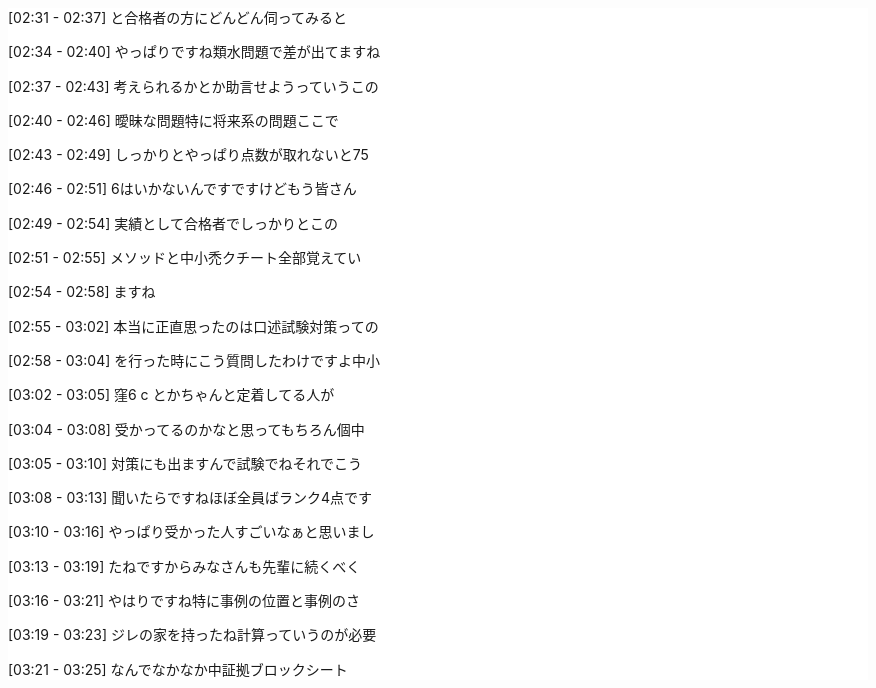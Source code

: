 [02:31 - 02:37]
と合格者の方にどんどん伺ってみると

[02:34 - 02:40]
やっぱりですね類水問題で差が出てますね

[02:37 - 02:43]
考えられるかとか助言せようっていうこの

[02:40 - 02:46]
曖昧な問題特に将来系の問題ここで

[02:43 - 02:49]
しっかりとやっぱり点数が取れないと75

[02:46 - 02:51]
6はいかないんですですけどもう皆さん

[02:49 - 02:54]
実績として合格者でしっかりとこの

[02:51 - 02:55]
メソッドと中小禿クチート全部覚えてい

[02:54 - 02:58]
ますね

[02:55 - 03:02]
本当に正直思ったのは口述試験対策っての

[02:58 - 03:04]
を行った時にこう質問したわけですよ中小

[03:02 - 03:05]
窪6 c とかちゃんと定着してる人が

[03:04 - 03:08]
受かってるのかなと思ってもちろん個中

[03:05 - 03:10]
対策にも出ますんで試験でねそれでこう

[03:08 - 03:13]
聞いたらですねほぼ全員ばランク4点です

[03:10 - 03:16]
やっぱり受かった人すごいなぁと思いまし

[03:13 - 03:19]
たねですからみなさんも先輩に続くべく

[03:16 - 03:21]
やはりですね特に事例の位置と事例のさ

[03:19 - 03:23]
ジレの家を持ったね計算っていうのが必要

[03:21 - 03:25]
なんでなかなか中証拠ブロックシート

